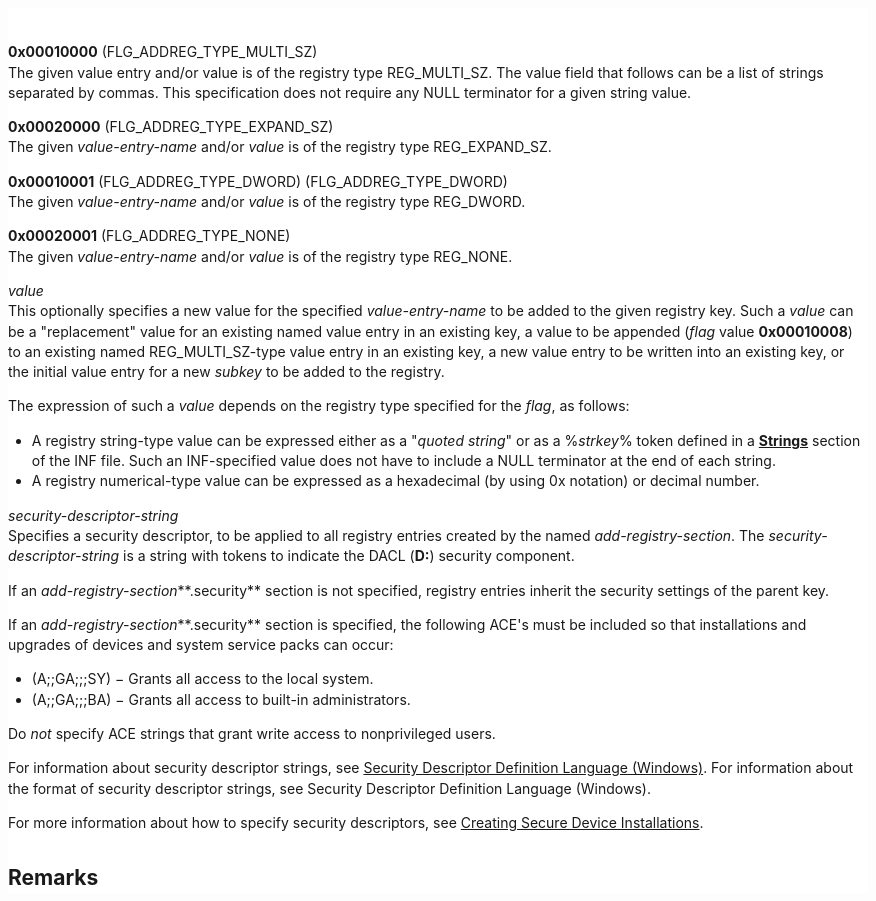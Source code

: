  

<a href="" id="0x00010000--flg-addreg-type-multi-sz-"></a>**0x00010000** (FLG_ADDREG_TYPE_MULTI_SZ)  
The given value entry and/or value is of the registry type REG_MULTI_SZ. The value field that follows can be a list of strings separated by commas. This specification does not require any NULL terminator for a given string value.

<a href="" id="0x00020000--flg-addreg-type-expand-sz--"></a>**0x00020000** (FLG_ADDREG_TYPE_EXPAND_SZ)   
The given *value-entry-name* and/or *value* is of the registry type REG_EXPAND_SZ.

<a href="" id="0x00010001--flg-addreg-type-dword---flg-addreg-type-dword-"></a>**0x00010001** (FLG_ADDREG_TYPE_DWORD) (FLG_ADDREG_TYPE_DWORD)  
The given *value-entry-name* and/or *value* is of the registry type REG_DWORD.

<a href="" id="0x00020001--flg-addreg-type-none-"></a>**0x00020001** (FLG_ADDREG_TYPE_NONE)  
The given *value-entry-name* and/or *value* is of the registry type REG_NONE.

<a href="" id="value"></a>*value*  
This optionally specifies a new value for the specified *value-entry-name* to be added to the given registry key. Such a *value* can be a "replacement" value for an existing named value entry in an existing key, a value to be appended (*flag* value **0x00010008**) to an existing named REG_MULTI_SZ-type value entry in an existing key, a new value entry to be written into an existing key, or the initial value entry for a new *subkey* to be added to the registry.

The expression of such a *value* depends on the registry type specified for the *flag*, as follows:

-   A registry string-type value can be expressed either as a "*quoted string*" or as a %*strkey*% token defined in a [**Strings**](inf-strings-section.md) section of the INF file. Such an INF-specified value does not have to include a NULL terminator at the end of each string.
-   A registry numerical-type value can be expressed as a hexadecimal (by using 0x notation) or decimal number.

<a href="" id="security-descriptor-string"></a>*security-descriptor-string*  
Specifies a security descriptor, to be applied to all registry entries created by the named *add-registry-section*. The *security-descriptor-string* is a string with tokens to indicate the DACL (**D:**) security component.

If an *add-registry-section***.security** section is not specified, registry entries inherit the security settings of the parent key.

If an *add-registry-section***.security** section is specified, the following ACE's must be included so that installations and upgrades of devices and system service packs can occur:

-   (A;;GA;;;SY) − Grants all access to the local system.
-   (A;;GA;;;BA) − Grants all access to built-in administrators.

Do *not* specify ACE strings that grant write access to nonprivileged users.

For information about security descriptor strings, see [Security Descriptor Definition Language (Windows)](https://msdn.microsoft.com/library/windows/desktop/aa379567). For information about the format of security descriptor strings, see Security Descriptor Definition Language (Windows).

For more information about how to specify security descriptors, see [Creating Secure Device Installations](creating-secure-device-installations.md).

Remarks
-------
